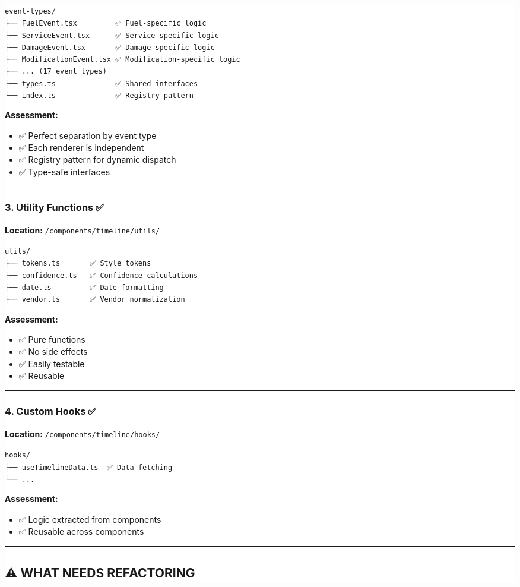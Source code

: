 ```
event-types/
├── FuelEvent.tsx         ✅ Fuel-specific logic
├── ServiceEvent.tsx      ✅ Service-specific logic
├── DamageEvent.tsx       ✅ Damage-specific logic
├── ModificationEvent.tsx ✅ Modification-specific logic
├── ... (17 event types)
├── types.ts              ✅ Shared interfaces
└── index.ts              ✅ Registry pattern
```

**Assessment:**
- ✅ Perfect separation by event type
- ✅ Each renderer is independent
- ✅ Registry pattern for dynamic dispatch
- ✅ Type-safe interfaces

---

### **3. Utility Functions** ✅
**Location:** `/components/timeline/utils/`

```
utils/
├── tokens.ts       ✅ Style tokens
├── confidence.ts   ✅ Confidence calculations
├── date.ts         ✅ Date formatting
├── vendor.ts       ✅ Vendor normalization
```

**Assessment:**
- ✅ Pure functions
- ✅ No side effects
- ✅ Easily testable
- ✅ Reusable

---

### **4. Custom Hooks** ✅
**Location:** `/components/timeline/hooks/`

```
hooks/
├── useTimelineData.ts  ✅ Data fetching
└── ...
```

**Assessment:**
- ✅ Logic extracted from components
- ✅ Reusable across components

---

## **⚠️ WHAT NEEDS REFACTORING**
